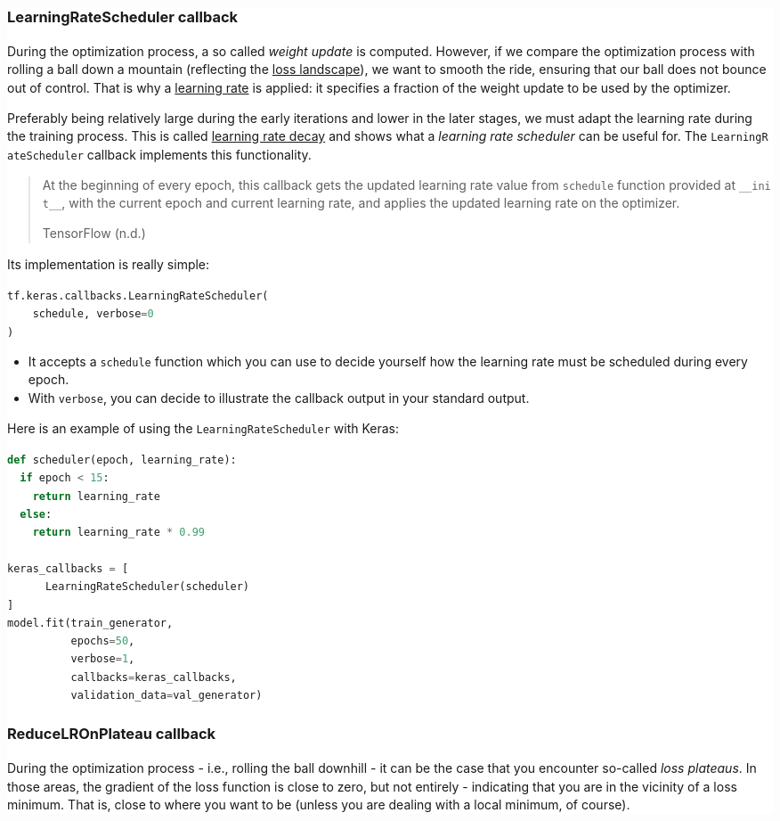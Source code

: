 ### LearningRateScheduler callback

During the optimization process, a so called _weight update_ is computed. However, if we compare the optimization process with rolling a ball down a mountain (reflecting the [loss landscape](https://www.machinecurve.com/index.php/2020/02/26/getting-out-of-loss-plateaus-by-adjusting-learning-rates/)), we want to smooth the ride, ensuring that our ball does not bounce out of control. That is why a [learning rate](https://www.machinecurve.com/index.php/2019/11/06/what-is-a-learning-rate-in-a-neural-network/) is applied: it specifies a fraction of the weight update to be used by the optimizer.

Preferably being relatively large during the early iterations and lower in the later stages, we must adapt the learning rate during the training process. This is called [learning rate decay](https://www.machinecurve.com/index.php/2019/11/11/problems-with-fixed-and-decaying-learning-rates/) and shows what a _learning rate scheduler_ can be useful for. The `LearningRateScheduler` callback implements this functionality.

> At the beginning of every epoch, this callback gets the updated learning rate value from `schedule` function provided at `__init__`, with the current epoch and current learning rate, and applies the updated learning rate on the optimizer.
>
> TensorFlow (n.d.)

Its implementation is really simple:

```python
tf.keras.callbacks.LearningRateScheduler(
    schedule, verbose=0
)
```

- It accepts a `schedule` function which you can use to decide yourself how the learning rate must be scheduled during every epoch.
- With `verbose`, you can decide to illustrate the callback output in your standard output.

Here is an example of using the `LearningRateScheduler` with Keras:

```python
def scheduler(epoch, learning_rate):
  if epoch < 15:
    return learning_rate
  else:
    return learning_rate * 0.99

keras_callbacks = [
      LearningRateScheduler(scheduler)
]
model.fit(train_generator,
          epochs=50,
          verbose=1,
          callbacks=keras_callbacks,
          validation_data=val_generator)
```

### ReduceLROnPlateau callback

During the optimization process - i.e., rolling the ball downhill - it can be the case that you encounter so-called _loss plateaus_. In those areas, the gradient of the loss function is close to zero, but not entirely - indicating that you are in the vicinity of a loss minimum. That is, close to where you want to be (unless you are dealing with a local minimum, of course).
